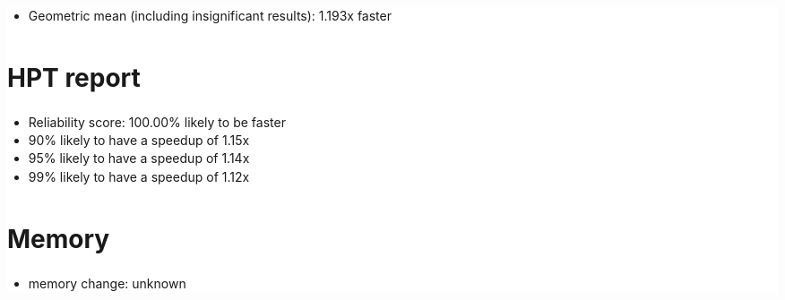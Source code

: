 - Geometric mean (including insignificant results): 1.193x faster

# HPT report

- Reliability score: 100.00% likely to be faster
- 90% likely to have a speedup of 1.15x
- 95% likely to have a speedup of 1.14x
- 99% likely to have a speedup of 1.12x

# Memory
- memory change: unknown